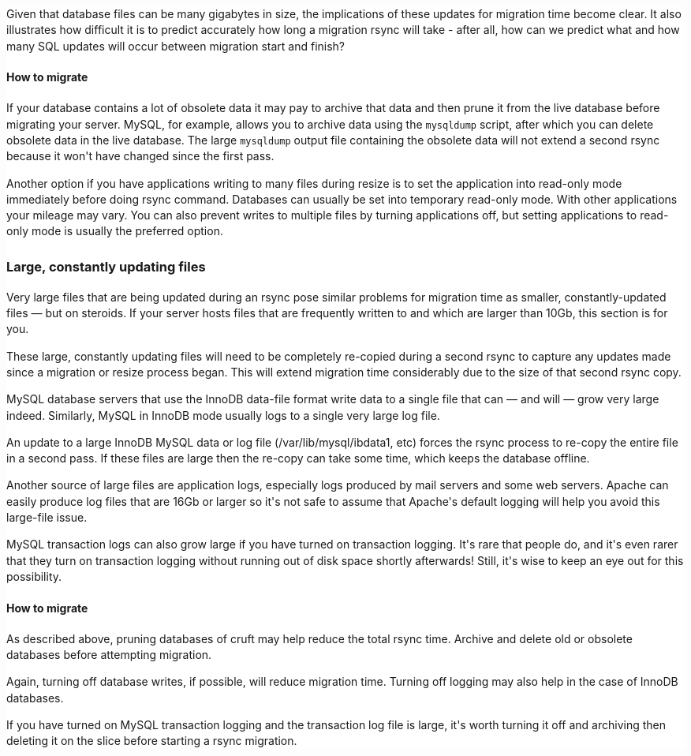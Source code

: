 Given that database files can be many gigabytes in size, the implications of these updates for migration time become clear. It also illustrates how difficult it is to predict accurately how long a migration rsync will take - after all, how can we predict what and how many SQL updates will occur between migration start and finish?

#### How to migrate

If your database contains a lot of obsolete data it may pay to archive that data and then prune it from the live database before migrating your server. MySQL, for example, allows you to archive data using the `mysqldump` script, after which you can delete obsolete data in the live database. The large `mysqldump` output file containing the obsolete data will not extend a second rsync because it won't have changed since the first pass.

Another option if you have applications writing to many files during resize is to set the application into read-only mode immediately before doing rsync command. Databases can usually be set into temporary read-only mode. With other applications your mileage may vary. You can also prevent writes to multiple files by turning applications off, but setting applications to read-only mode is usually the preferred option.

### Large, constantly updating files

Very large files that are being updated during an rsync pose similar problems for migration time as smaller, constantly-updated files — but on steroids. If your server hosts files that are frequently written to and which are larger than 10Gb, this section is for you.

These large, constantly updating files will need to be completely re-copied during a second rsync to capture any updates made since a migration or resize process began. This will extend migration time considerably due to the size of that second rsync copy.

MySQL database servers that use the InnoDB data-file format write data to a single file that can — and will — grow very large indeed. Similarly, MySQL in InnoDB mode usually logs to a single very large log file.

An update to a large InnoDB MySQL data or log file (/var/lib/mysql/ibdata1, etc) forces the rsync process to re-copy the entire file in a second pass. If these files are large then the re-copy can take some time, which keeps the database offline.

Another source of large files are application logs, especially logs produced by mail servers and some web servers. Apache can easily produce log files that are 16Gb or larger so it's not safe to assume that Apache's default logging will help you avoid this large-file issue.

MySQL transaction logs can also grow large if you have turned on transaction logging. It's rare that people do, and it's even rarer that they turn on transaction logging without running out of disk space shortly afterwards! Still, it's wise to keep an eye out for this possibility.

#### How to migrate

As described above, pruning databases of cruft may help reduce the total rsync time. Archive and delete old or obsolete databases before attempting migration.

Again, turning off database writes, if possible, will reduce migration time. Turning off logging may also help in the case of InnoDB databases.

If you have turned on MySQL transaction logging and the transaction log file is large, it's worth turning it off and archiving then deleting it on the slice before starting a rsync migration.

